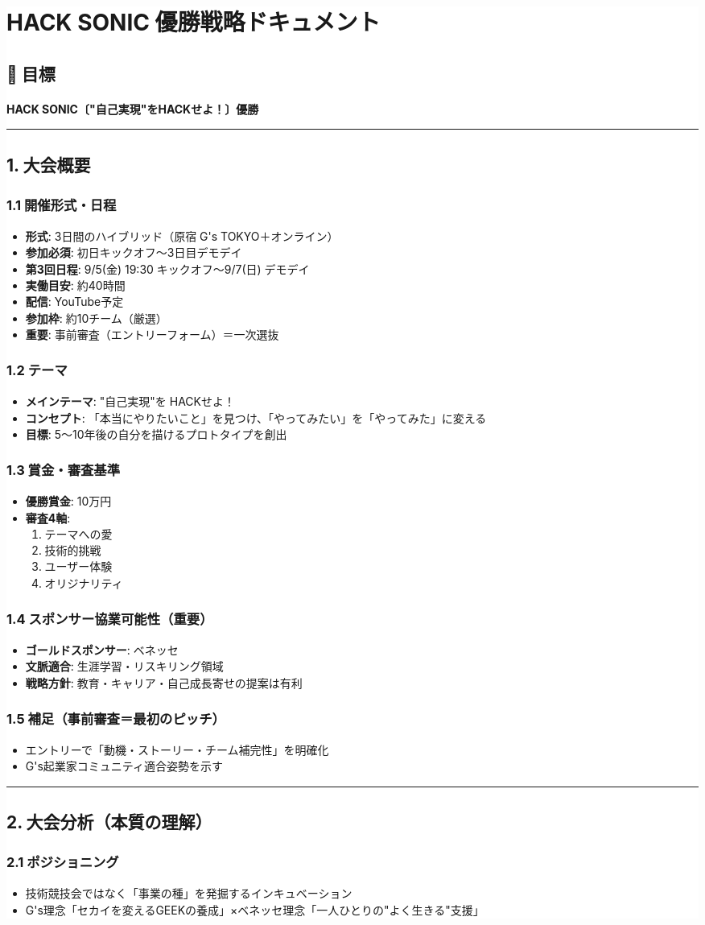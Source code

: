 # HACK SONIC 優勝戦略ドキュメント

## 🎯 目標
**HACK SONIC〔"自己実現"をHACKせよ！〕優勝**

---

## 1. 大会概要

### 1.1 開催形式・日程
- **形式**: 3日間のハイブリッド（原宿 G's TOKYO＋オンライン）
- **参加必須**: 初日キックオフ〜3日目デモデイ
- **第3回日程**: 9/5(金) 19:30 キックオフ〜9/7(日) デモデイ
- **実働目安**: 約40時間
- **配信**: YouTube予定
- **参加枠**: 約10チーム（厳選）
- **重要**: 事前審査（エントリーフォーム）＝一次選抜

### 1.2 テーマ
- **メインテーマ**: "自己実現"を HACKせよ！
- **コンセプト**: 「本当にやりたいこと」を見つけ、「やってみたい」を「やってみた」に変える
- **目標**: 5〜10年後の自分を描けるプロトタイプを創出

### 1.3 賞金・審査基準
- **優勝賞金**: 10万円
- **審査4軸**:
  1. テーマへの愛
  2. 技術的挑戦
  3. ユーザー体験
  4. オリジナリティ

### 1.4 スポンサー協業可能性（重要）
- **ゴールドスポンサー**: ベネッセ
- **文脈適合**: 生涯学習・リスキリング領域
- **戦略方針**: 教育・キャリア・自己成長寄せの提案は有利

### 1.5 補足（事前審査＝最初のピッチ）
- エントリーで「動機・ストーリー・チーム補完性」を明確化
- G's起業家コミュニティ適合姿勢を示す

---

## 2. 大会分析（本質の理解）

### 2.1 ポジショニング
- 技術競技会ではなく「事業の種」を発掘するインキュベーション
- G's理念「セカイを変えるGEEKの養成」×ベネッセ理念「一人ひとりの"よく生きる"支援」

